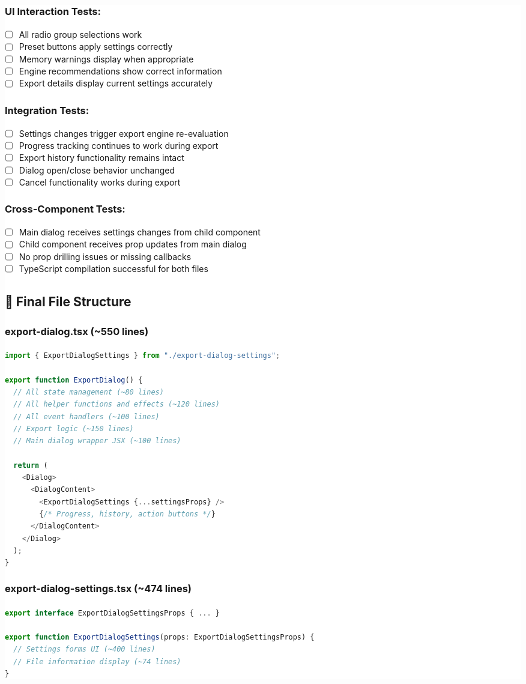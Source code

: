 ### UI Interaction Tests:
- [ ] All radio group selections work
- [ ] Preset buttons apply settings correctly
- [ ] Memory warnings display when appropriate
- [ ] Engine recommendations show correct information
- [ ] Export details display current settings accurately

### Integration Tests:
- [ ] Settings changes trigger export engine re-evaluation
- [ ] Progress tracking continues to work during export
- [ ] Export history functionality remains intact
- [ ] Dialog open/close behavior unchanged
- [ ] Cancel functionality works during export

### Cross-Component Tests:
- [ ] Main dialog receives settings changes from child component
- [ ] Child component receives prop updates from main dialog
- [ ] No prop drilling issues or missing callbacks
- [ ] TypeScript compilation successful for both files

## 📁 Final File Structure

### export-dialog.tsx (~550 lines)
```typescript
import { ExportDialogSettings } from "./export-dialog-settings";

export function ExportDialog() {
  // All state management (~80 lines)
  // All helper functions and effects (~120 lines)  
  // All event handlers (~100 lines)
  // Export logic (~150 lines)
  // Main dialog wrapper JSX (~100 lines)
  
  return (
    <Dialog>
      <DialogContent>
        <ExportDialogSettings {...settingsProps} />
        {/* Progress, history, action buttons */}
      </DialogContent>
    </Dialog>
  );
}
```

### export-dialog-settings.tsx (~474 lines)
```typescript
export interface ExportDialogSettingsProps { ... }

export function ExportDialogSettings(props: ExportDialogSettingsProps) {
  // Settings forms UI (~400 lines)
  // File information display (~74 lines)
}
```
